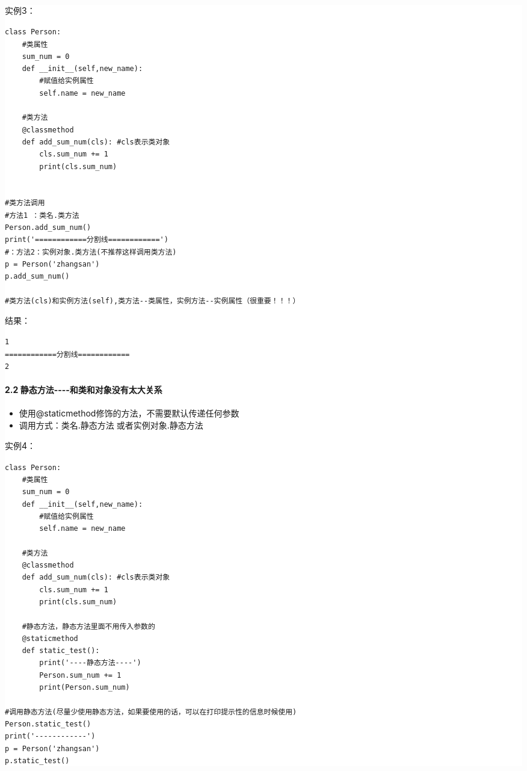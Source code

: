 实例3：
```
class Person:
    #类属性
    sum_num = 0
    def __init__(self,new_name):
        #赋值给实例属性
        self.name = new_name
    
    #类方法
    @classmethod
    def add_sum_num(cls): #cls表示类对象
        cls.sum_num += 1
        print(cls.sum_num)
        
        
#类方法调用
#方法1 ：类名.类方法
Person.add_sum_num()
print('============分割线============')
#：方法2：实例对象.类方法(不推荐这样调用类方法)
p = Person('zhangsan')
p.add_sum_num()

#类方法(cls)和实例方法(self),类方法--类属性，实例方法--实例属性（很重要！！！）

```
结果：
```
1
============分割线============
2
```

#### 2.2 静态方法----和类和对象没有太大关系
- 使用@staticmethod修饰的方法，不需要默认传递任何参数
- 调用方式：类名.静态方法 或者实例对象.静态方法

实例4：
```
class Person:
    #类属性
    sum_num = 0
    def __init__(self,new_name):
        #赋值给实例属性
        self.name = new_name
    
    #类方法
    @classmethod
    def add_sum_num(cls): #cls表示类对象
        cls.sum_num += 1
        print(cls.sum_num)
    
    #静态方法，静态方法里面不用传入参数的
    @staticmethod
    def static_test():
        print('----静态方法----')
        Person.sum_num += 1
        print(Person.sum_num)
        
#调用静态方法(尽量少使用静态方法，如果要使用的话，可以在打印提示性的信息时候使用)
Person.static_test()
print('------------')
p = Person('zhangsan')
p.static_test()
```